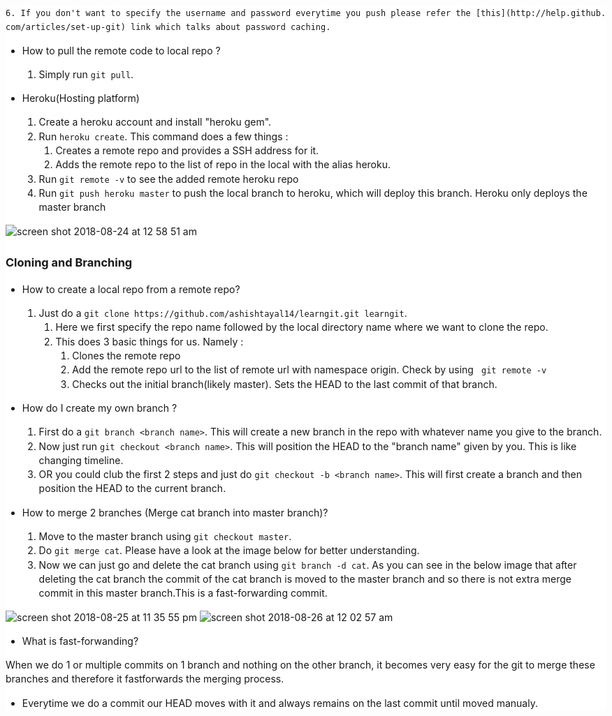 	6. If you don't want to specify the username and password everytime you push please refer the [this](http://help.github.com/articles/set-up-git) link which talks about password caching. 

- How to pull the remote code to local repo ?
	1. Simply run ```git pull```.

- Heroku(Hosting platform)
	1. Create a heroku account and install "heroku gem".
	2. Run ```heroku create```. This command does a few things :
		1. Creates a remote repo and provides a SSH address for it.
		2. Adds the remote repo to the list of repo in the local with the alias heroku.
	3. Run ```git remote -v``` to see the added remote heroku repo
	4. Run ```git push heroku master``` to push the local branch to heroku, which will deploy this branch. Heroku only deploys the master branch

<img width="675" alt="screen shot 2018-08-24 at 12 58 51 am" src="https://user-images.githubusercontent.com/12914629/44547505-f11cbe00-a738-11e8-8ece-6af605472262.png">

### Cloning and Branching 

- How to create a local repo from a remote repo?
	1. Just do a ```git clone https://github.com/ashishtayal14/learngit.git learngit```.
		1. Here we first specify the repo name followed by the local directory name where we want to clone the repo.
		2. This does 3 basic things for us. Namely :
			1. Clones the remote repo
			2. Add the remote repo url to the list of remote url with namespace origin. Check by using ``` git remote -v```
			3. Checks out the initial branch(likely master). Sets the HEAD to the last commit of that branch.
 
- How do I create my own branch ?
	1. First do a ```git branch <branch name>```. This will create a new branch in the repo with whatever name you give to the branch.
	2. Now just run ```git checkout <branch name>```. This will position the HEAD to the "branch name" given by you. This is like changing timeline.
	3. OR you could club the first 2 steps and just do ```git checkout -b <branch name>```. This will first create a branch and then position the HEAD to the current branch.

- How to merge 2 branches (Merge cat branch into master branch)?
	1. Move to the master branch using ```git checkout master```.
	2. Do ```git merge cat```. Please have a look at the image below for better understanding.
	3. Now we can just go and delete the cat branch using ```git branch -d cat```. As you can see in the below image that after deleting the cat branch the commit of the cat branch is moved to the master branch and so there is not extra merge commit in this master branch.This is a fast-forwarding commit.
<img width="623" alt="screen shot 2018-08-25 at 11 35 55 pm" src="https://user-images.githubusercontent.com/12914629/44621218-b1cca980-a8bf-11e8-93b6-1d42792f08a9.png">
<img width="606" alt="screen shot 2018-08-26 at 12 02 57 am" src="https://user-images.githubusercontent.com/12914629/44621399-6ae0b300-a8c3-11e8-8240-5ca1b5c9101c.png">

- What is fast-forwanding?

When we do 1 or multiple commits on 1 branch and nothing on the other branch, it becomes very easy for the git to merge these branches and therefore it fastforwards the merging process.

- Everytime we do a commit our HEAD moves with it and always remains on the last commit until moved manualy.
